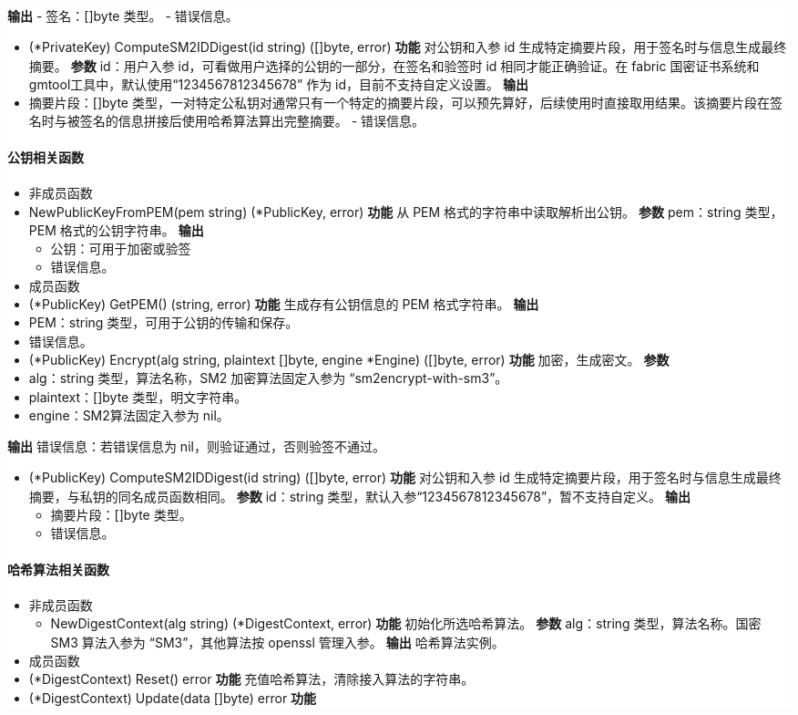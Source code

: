    **输出**
	  - 签名：[]byte 类型。
	  - 错误信息。
  - (\*PrivateKey) ComputeSM2IDDigest(id string) ([]byte, error)
**功能**
对公钥和入参 id 生成特定摘要片段，用于签名时与信息生成最终摘要。
**参数**
id：用户入参 id，可看做用户选择的公钥的一部分，在签名和验签时 id 相同才能正确验证。在 fabric 国密证书系统和gmtool工具中，默认使用“1234567812345678” 作为 id，目前不支持自定义设置。
**输出**
   - 摘要片段：[]byte 类型，一对特定公私钥对通常只有一个特定的摘要片段，可以预先算好，后续使用时直接取用结果。该摘要片段在签名时与被签名的信息拼接后使用哈希算法算出完整摘要。
	- 错误信息。
	
#### 公钥相关函数
- 非成员函数
 - NewPublicKeyFromPEM(pem string) (\*PublicKey, error)
**功能**
从 PEM 格式的字符串中读取解析出公钥。
**参数**
pem：string 类型，PEM 格式的公钥字符串。
**输出**
   - 公钥：可用于加密或验签
   -	错误信息。
- 成员函数
 -  (\*PublicKey) GetPEM() (string, error)
**功能**
生成存有公钥信息的 PEM 格式字符串。
**输出**
   - PEM：string 类型，可用于公钥的传输和保存。
   - 错误信息。
  - (\*PublicKey) Encrypt(alg string, plaintext []byte, engine \*Engine) ([]byte, error)
**功能**
加密，生成密文。
**参数**
   - alg：string 类型，算法名称，SM2 加密算法固定入参为 “sm2encrypt-with-sm3”。
   - plaintext：[]byte 类型，明文字符串。
   - engine：SM2算法固定入参为 nil。

   **输出**
错误信息：若错误信息为 nil，则验证通过，否则验签不通过。
 - (\*PublicKey) ComputeSM2IDDigest(id string) ([]byte, error)
**功能**
对公钥和入参 id 生成特定摘要片段，用于签名时与信息生成最终摘要，与私钥的同名成员函数相同。
**参数**
id：string 类型，默认入参“1234567812345678”，暂不支持自定义。
**输出**
   - 摘要片段：[]byte 类型。
   - 错误信息。

#### 哈希算法相关函数
- 非成员函数
	-  NewDigestContext(alg string)  (\*DigestContext, error)
	**功能**
	初始化所选哈希算法。
	**参数**
	alg：string 类型，算法名称。国密 SM3 算法入参为  “SM3”，其他算法按 openssl 管理入参。
	**输出**
	哈希算法实例。
- 成员函数
 - (\*DigestContext) Reset() error
**功能**
充值哈希算法，清除接入算法的字符串。
 - (\*DigestContext) Update(data []byte) error
**功能**